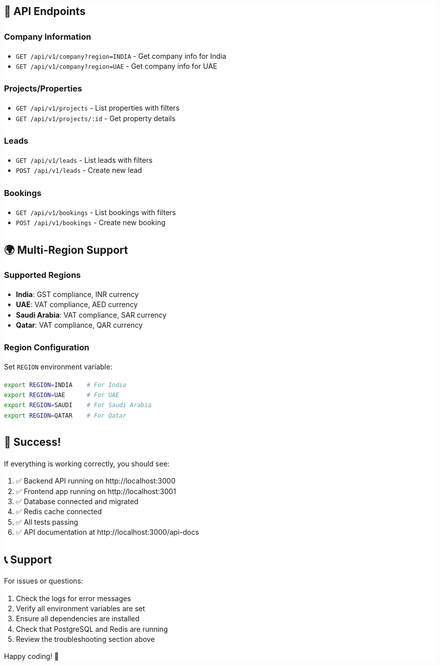 ## 🎯 API Endpoints

### Company Information
- `GET /api/v1/company?region=INDIA` - Get company info for India
- `GET /api/v1/company?region=UAE` - Get company info for UAE

### Projects/Properties
- `GET /api/v1/projects` - List properties with filters
- `GET /api/v1/projects/:id` - Get property details

### Leads
- `GET /api/v1/leads` - List leads with filters
- `POST /api/v1/leads` - Create new lead

### Bookings
- `GET /api/v1/bookings` - List bookings with filters
- `POST /api/v1/bookings` - Create new booking

## 🌍 Multi-Region Support

### Supported Regions
- **India**: GST compliance, INR currency
- **UAE**: VAT compliance, AED currency  
- **Saudi Arabia**: VAT compliance, SAR currency
- **Qatar**: VAT compliance, QAR currency

### Region Configuration
Set `REGION` environment variable:
```bash
export REGION=INDIA    # For India
export REGION=UAE      # For UAE
export REGION=SAUDI    # For Saudi Arabia
export REGION=QATAR    # For Qatar
```

## 🎉 Success!

If everything is working correctly, you should see:

1. ✅ Backend API running on http://localhost:3000
2. ✅ Frontend app running on http://localhost:3001
3. ✅ Database connected and migrated
4. ✅ Redis cache connected
5. ✅ All tests passing
6. ✅ API documentation at http://localhost:3000/api-docs

## 📞 Support

For issues or questions:
1. Check the logs for error messages
2. Verify all environment variables are set
3. Ensure all dependencies are installed
4. Check that PostgreSQL and Redis are running
5. Review the troubleshooting section above

Happy coding! 🚀
